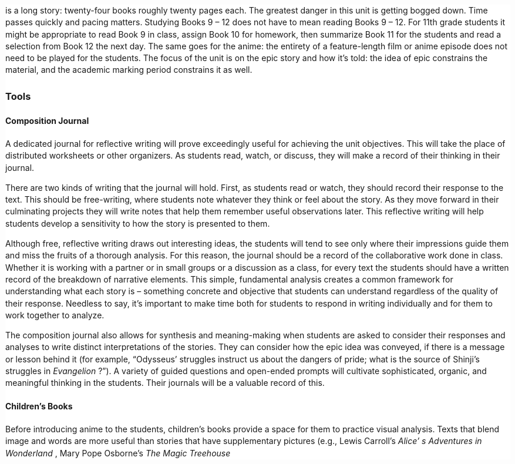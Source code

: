 is a long story: twenty-four books roughly twenty pages each. The greatest danger in this unit is getting bogged down. Time passes quickly and pacing matters. Studying Books 9 – 12 does not have to mean reading Books 9 – 12. For 11th grade students it might be appropriate to read Book 9 in class, assign Book 10 for homework, then summarize Book 11 for the students and read a selection from Book 12 the next day. The same goes for the anime: the entirety of a feature-length film or anime episode does not need to be played for the students. The focus of the unit is on the epic story and how it’s told: the idea of epic constrains the material, and the academic marking period constrains it as well.
</p>
<h3>
Tools
</h3>
<h4>
Composition Journal
</h4>
<p>
A dedicated journal for reflective writing will prove exceedingly useful for achieving the unit objectives. This will take the place of distributed worksheets or other organizers. As students read, watch, or discuss, they will make a record of their thinking in their journal.
</p>
<p>
There are two kinds of writing that the journal will hold. First, as students read or watch, they should record their response to the text. This should be free-writing, where students note whatever they think or feel about the story. As they move forward in their culminating projects they will write notes that help them remember useful observations later. This reflective writing will help students develop a sensitivity to how the story is presented to them.
</p>
<p>
Although free, reflective writing draws out interesting ideas, the students will tend to see only where their impressions guide them and miss the fruits of a thorough analysis. For this reason, the journal should be a record of the collaborative work done in class. Whether it is working with a partner or in small groups or a discussion as a class, for every text the students should have a written record of the breakdown of narrative elements. This simple, fundamental analysis creates a common framework for understanding what each story is – something concrete and objective that students can understand regardless of the quality of their response. Needless to say, it’s important to make time both for students to respond in writing individually and for them to work together to analyze.
</p>
<p>
The composition journal also allows for synthesis and meaning-making when students are asked to consider their responses and analyses to write distinct interpretations of the stories. They can consider how the epic idea was conveyed, if there is a message or lesson behind it (for example, “Odysseus’ struggles instruct us about the dangers of pride; what is the source of Shinji’s struggles in
<em>
Evangelion
</em>
?”). A variety of guided questions and open-ended prompts will cultivate sophisticated, organic, and meaningful thinking in the students. Their journals will be a valuable record of this.
</p>
<h4>
Children’s Books
</h4>
<p>
Before introducing anime to the students, children’s books provide a space for them to practice visual analysis. Texts that blend image and words are more useful than stories that have supplementary pictures (e.g., Lewis Carroll’s
<em>
Alice’
</em>
<em>
s Adventures in Wonderland
</em>
, Mary Pope Osborne’s
<em>
The Magic Treehouse